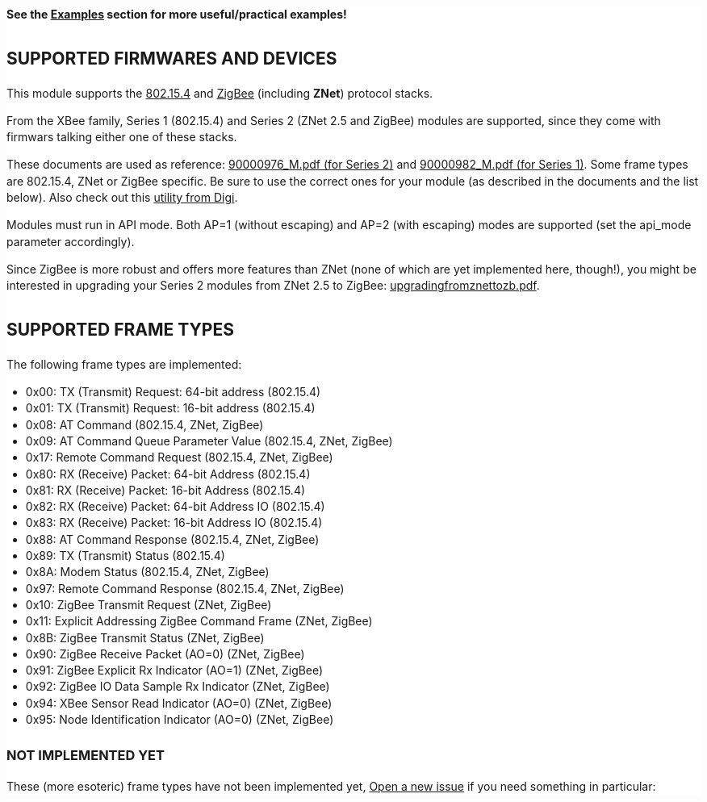 **See the [Examples](#examples) section for more useful/practical examples!**

## SUPPORTED FIRMWARES AND DEVICES
This module supports the [802.15.4](http://en.wikipedia.org/wiki/IEEE_802.15.4) and [ZigBee](http://en.wikipedia.org/wiki/ZigBee) (including **ZNet**) protocol stacks.

From the XBee family, Series 1 (802.15.4) and Series 2 (ZNet 2.5 and ZigBee) modules are supported, since they come with firmwars talking either one of these stacks.

These documents are used as reference: [90000976_M.pdf (for Series 2)](http://ftp1.digi.com/support/documentation/90000976_M.pdf) and 
[90000982_M.pdf (for Series 1)](http://ftp1.digi.com/support/documentation/90000982_M.pdf). Some frame types are 802.15.4, ZNet or ZigBee specific. Be sure to use the correct ones for your module (as described in the documents and the list below). Also check out this [utility from Digi](http://ftp1.digi.com/support/utilities/digi_apiframes2.htm).

Modules must run in API mode. Both AP=1 (without escaping) and AP=2 (with escaping) modes are supported (set the api_mode parameter accordingly).

Since ZigBee is more robust and offers more features than ZNet (none of which are yet implemented here, though!), you might be interested in upgrading your Series 2 modules from ZNet 2.5 to ZigBee: [upgradingfromznettozb.pdf](ftp://ftp1.digi.com/support/documentation/upgradingfromznettozb.pdf).  

## SUPPORTED FRAME TYPES
The following frame types are implemented:

- 0x00: TX (Transmit) Request: 64-bit address (802.15.4)
- 0x01: TX (Transmit) Request: 16-bit address (802.15.4)
- 0x08: AT Command (802.15.4, ZNet, ZigBee)
- 0x09: AT Command Queue Parameter Value (802.15.4, ZNet, ZigBee)
- 0x17: Remote Command Request (802.15.4, ZNet, ZigBee)
- 0x80: RX (Receive) Packet: 64-bit Address (802.15.4)
- 0x81: RX (Receive) Packet: 16-bit Address (802.15.4)
- 0x82: RX (Receive) Packet: 64-bit Address IO (802.15.4)
- 0x83: RX (Receive) Packet: 16-bit Address IO (802.15.4)
- 0x88: AT Command Response (802.15.4, ZNet, ZigBee)
- 0x89: TX (Transmit) Status (802.15.4)
- 0x8A: Modem Status (802.15.4, ZNet, ZigBee)
- 0x97: Remote Command Response (802.15.4, ZNet, ZigBee)
- 0x10: ZigBee Transmit Request (ZNet, ZigBee)
- 0x11: Explicit Addressing ZigBee Command Frame (ZNet, ZigBee)
- 0x8B: ZigBee Transmit Status (ZNet, ZigBee)
- 0x90: ZigBee Receive Packet (AO=0) (ZNet, ZigBee)
- 0x91: ZigBee Explicit Rx Indicator (AO=1) (ZNet, ZigBee)
- 0x92: ZigBee IO Data Sample Rx Indicator (ZNet, ZigBee)
- 0x94: XBee Sensor Read Indicator (AO=0) (ZNet, ZigBee)
- 0x95: Node Identification Indicator (AO=0) (ZNet, ZigBee)

### NOT IMPLEMENTED YET
These (more esoteric) frame types have not been implemented yet, [Open a new issue](https://github.com/jouz/xbee-api/issues/new) if you need something in particular: 
